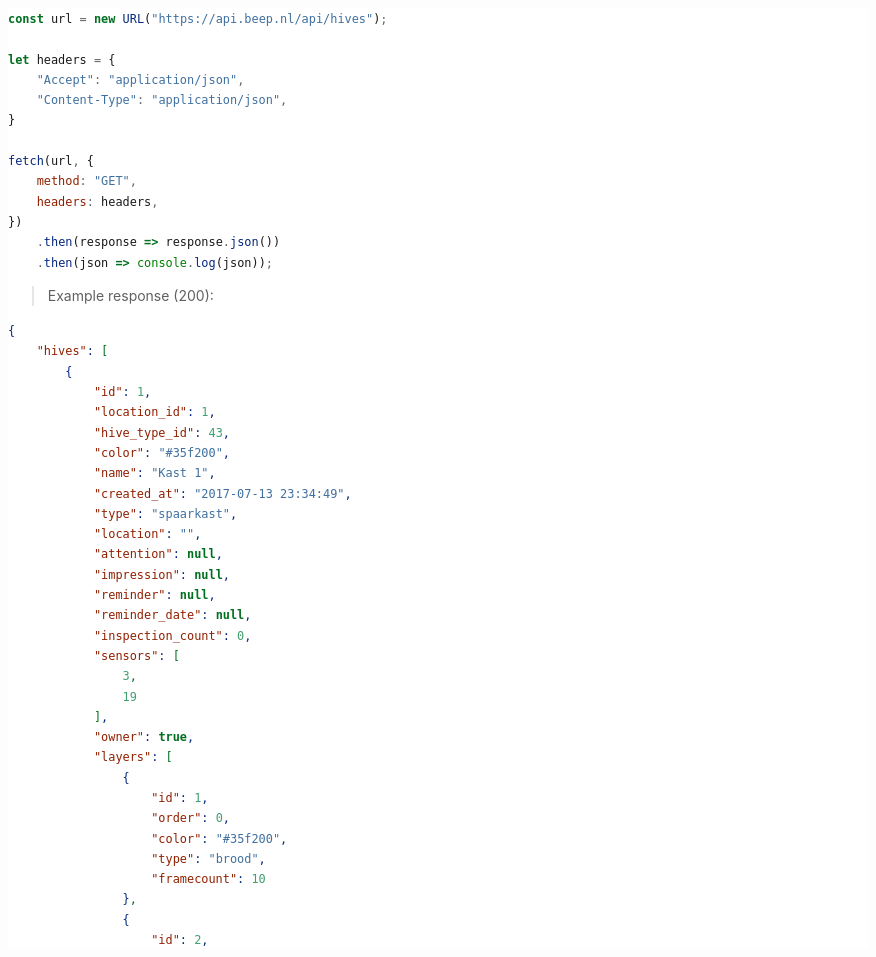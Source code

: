 ```javascript
const url = new URL("https://api.beep.nl/api/hives");

let headers = {
    "Accept": "application/json",
    "Content-Type": "application/json",
}

fetch(url, {
    method: "GET",
    headers: headers,
})
    .then(response => response.json())
    .then(json => console.log(json));
```


> Example response (200):

```json
{
    "hives": [
        {
            "id": 1,
            "location_id": 1,
            "hive_type_id": 43,
            "color": "#35f200",
            "name": "Kast 1",
            "created_at": "2017-07-13 23:34:49",
            "type": "spaarkast",
            "location": "",
            "attention": null,
            "impression": null,
            "reminder": null,
            "reminder_date": null,
            "inspection_count": 0,
            "sensors": [
                3,
                19
            ],
            "owner": true,
            "layers": [
                {
                    "id": 1,
                    "order": 0,
                    "color": "#35f200",
                    "type": "brood",
                    "framecount": 10
                },
                {
                    "id": 2,
